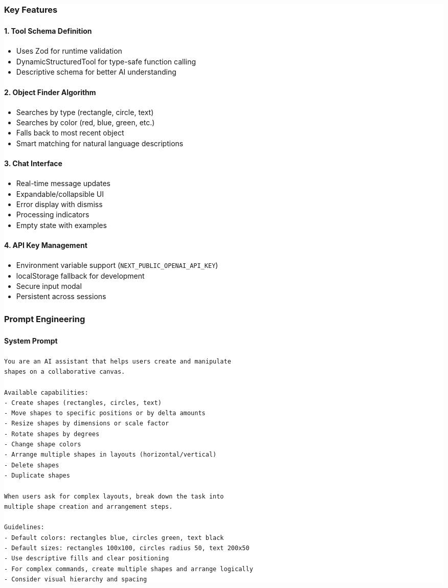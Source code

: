 ### Key Features

#### 1. Tool Schema Definition
- Uses Zod for runtime validation
- DynamicStructuredTool for type-safe function calling
- Descriptive schema for better AI understanding

#### 2. Object Finder Algorithm
- Searches by type (rectangle, circle, text)
- Searches by color (red, blue, green, etc.)
- Falls back to most recent object
- Smart matching for natural language descriptions

#### 3. Chat Interface
- Real-time message updates
- Expandable/collapsible UI
- Error display with dismiss
- Processing indicators
- Empty state with examples

#### 4. API Key Management
- Environment variable support (`NEXT_PUBLIC_OPENAI_API_KEY`)
- localStorage fallback for development
- Secure input modal
- Persistent across sessions

### Prompt Engineering

#### System Prompt
```
You are an AI assistant that helps users create and manipulate 
shapes on a collaborative canvas.

Available capabilities:
- Create shapes (rectangles, circles, text)
- Move shapes to specific positions or by delta amounts
- Resize shapes by dimensions or scale factor
- Rotate shapes by degrees
- Change shape colors
- Arrange multiple shapes in layouts (horizontal/vertical)
- Delete shapes
- Duplicate shapes

When users ask for complex layouts, break down the task into 
multiple shape creation and arrangement steps.

Guidelines:
- Default colors: rectangles blue, circles green, text black
- Default sizes: rectangles 100x100, circles radius 50, text 200x50
- Use descriptive fills and clear positioning
- For complex commands, create multiple shapes and arrange logically
- Consider visual hierarchy and spacing
```
